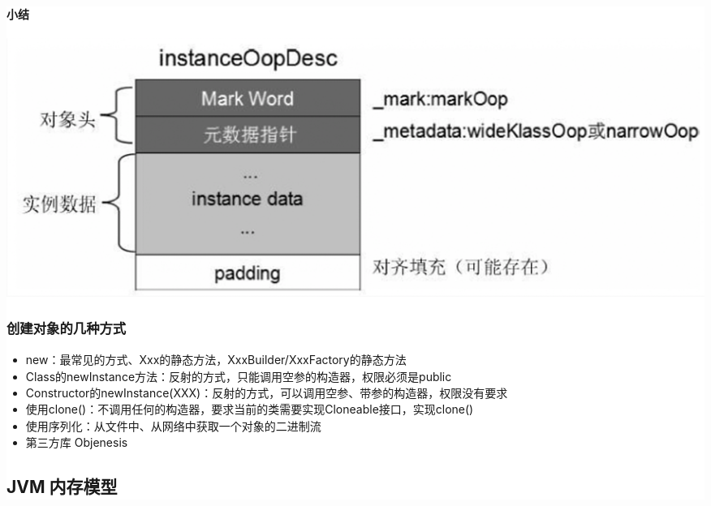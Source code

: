 

#### 小结

![img](assets/20210510225408.png)







### 创建对象的几种方式

- new：最常见的方式、Xxx的静态方法，XxxBuilder/XxxFactory的静态方法
- Class的newInstance方法：反射的方式，只能调用空参的构造器，权限必须是public
- Constructor的newInstance(XXX)：反射的方式，可以调用空参、带参的构造器，权限没有要求
- 使用clone()：不调用任何的构造器，要求当前的类需要实现Cloneable接口，实现clone()
- 使用序列化：从文件中、从网络中获取一个对象的二进制流
- 第三方库 Objenesis





## JVM 内存模型
